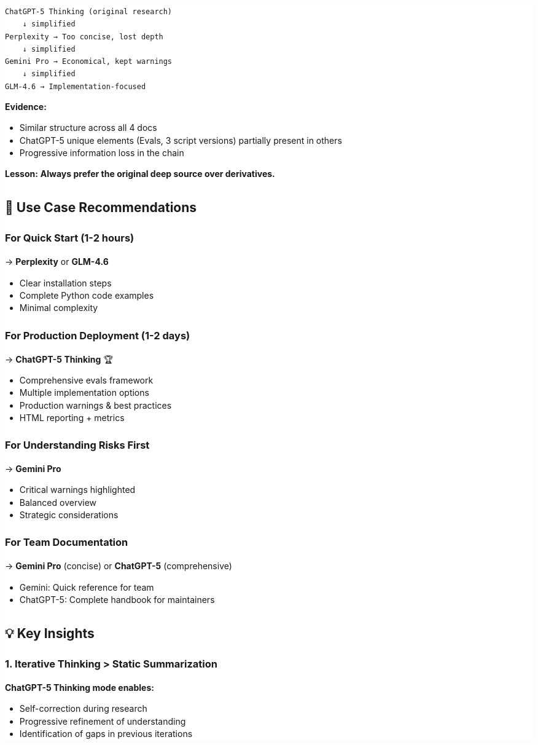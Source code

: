 ```
ChatGPT-5 Thinking (original research)
    ↓ simplified
Perplexity → Too concise, lost depth
    ↓ simplified
Gemini Pro → Economical, kept warnings
    ↓ simplified
GLM-4.6 → Implementation-focused
```

**Evidence:**
- Similar structure across all 4 docs
- ChatGPT-5 unique elements (Evals, 3 script versions) partially present in others
- Progressive information loss in the chain

**Lesson:** **Always prefer the original deep source over derivatives.**

## 🎯 Use Case Recommendations

### For Quick Start (1-2 hours)
→ **Perplexity** or **GLM-4.6**
- Clear installation steps
- Complete Python code examples
- Minimal complexity

### For Production Deployment (1-2 days)
→ **ChatGPT-5 Thinking** 🏆
- Comprehensive evals framework
- Multiple implementation options
- Production warnings & best practices
- HTML reporting + metrics

### For Understanding Risks First
→ **Gemini Pro**
- Critical warnings highlighted
- Balanced overview
- Strategic considerations

### For Team Documentation
→ **Gemini Pro** (concise) or **ChatGPT-5** (comprehensive)
- Gemini: Quick reference for team
- ChatGPT-5: Complete handbook for maintainers

## 💡 Key Insights

### 1. Iterative Thinking > Static Summarization

**ChatGPT-5 Thinking mode enables:**
- Self-correction during research
- Progressive refinement of understanding
- Identification of gaps in previous iterations
